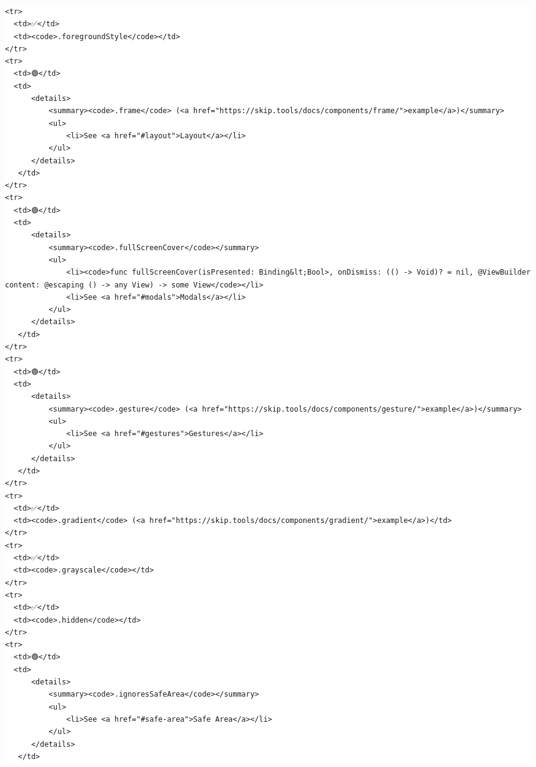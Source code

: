     <tr>
      <td>✅</td>
      <td><code>.foregroundStyle</code></td>
    </tr>
    <tr>
      <td>🟢</td>
      <td>
          <details>
              <summary><code>.frame</code> (<a href="https://skip.tools/docs/components/frame/">example</a>)</summary>
              <ul>
                  <li>See <a href="#layout">Layout</a></li>
              </ul>
          </details>      
       </td>
    </tr>
    <tr>
      <td>🟢</td>
      <td>
          <details>
              <summary><code>.fullScreenCover</code></summary>
              <ul>
                  <li><code>func fullScreenCover(isPresented: Binding&lt;Bool>, onDismiss: (() -> Void)? = nil, @ViewBuilder content: @escaping () -> any View) -> some View</code></li>
                  <li>See <a href="#modals">Modals</a></li>
              </ul>
          </details>      
       </td>
    </tr>
    <tr>
      <td>🟢</td>
      <td>
          <details>
              <summary><code>.gesture</code> (<a href="https://skip.tools/docs/components/gesture/">example</a>)</summary>
              <ul>
                  <li>See <a href="#gestures">Gestures</a></li>
              </ul>
          </details>      
       </td>
    </tr>
    <tr>
      <td>✅</td>
      <td><code>.gradient</code> (<a href="https://skip.tools/docs/components/gradient/">example</a>)</td>
    </tr>
    <tr>
      <td>✅</td>
      <td><code>.grayscale</code></td>
    </tr>
    <tr>
      <td>✅</td>
      <td><code>.hidden</code></td>
    </tr>
    <tr>
      <td>🟢</td>
      <td>
          <details>
              <summary><code>.ignoresSafeArea</code></summary>
              <ul>
                  <li>See <a href="#safe-area">Safe Area</a></li>
              </ul>
          </details>      
       </td>